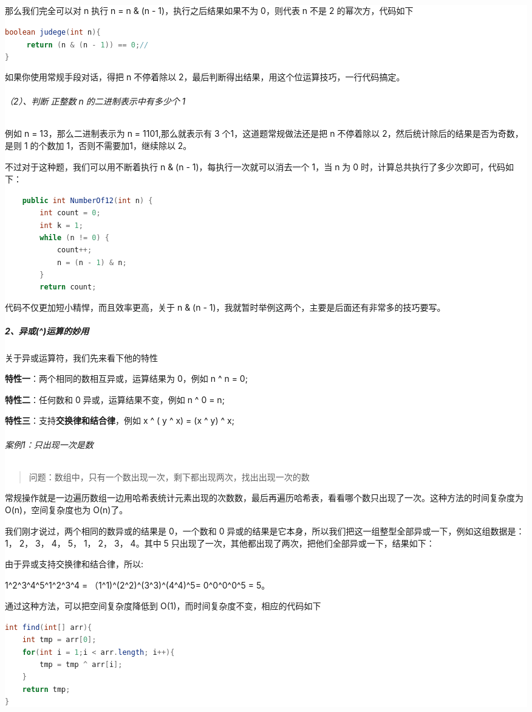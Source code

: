那么我们完全可以对 n 执行 n = n & (n - 1)，执行之后结果如果不为 0，则代表 n 不是 2 的幂次方，代码如下

```java
boolean judege(int n){
     return (n & (n - 1)) == 0;// 
}
```

如果你使用常规手段对话，得把 n 不停着除以 2，最后判断得出结果，用这个位运算技巧，一行代码搞定。

###### （2）、判断 正整数 n 的二进制表示中有多少个 1

例如 n = 13，那么二进制表示为 n = 1101,那么就表示有 3 个1，这道题常规做法还是把 n 不停着除以 2，然后统计除后的结果是否为奇数，是则 1 的个数加 1，否则不需要加1，继续除以 2。

不过对于这种题，我们可以用不断着执行 n & (n - 1)，每执行一次就可以消去一个 1，当 n 为 0 时，计算总共执行了多少次即可，代码如下：

```java
    public int NumberOf12(int n) {
        int count = 0;
        int k = 1;
        while (n != 0) {
            count++;
            n = (n - 1) & n;
        }
        return count;
```

代码不仅更加短小精悍，而且效率更高，关于 n & (n - 1)，我就暂时举例这两个，主要是后面还有非常多的技巧要写。

##### 2、异或(^)运算的妙用

关于异或运算符，我们先来看下他的特性

**特性一**：两个相同的数相互异或，运算结果为 0，例如 n ^ n = 0;

**特性二**：任何数和 0 异或，运算结果不变，例如 n ^ 0 = n;

**特性三**：支持**交换律和结合律**，例如 x ^ ( y ^ x) = (x ^ y) ^ x; 

###### 案例1：只出现一次是数

> 问题：数组中，只有一个数出现一次，剩下都出现两次，找出出现一次的数

常规操作就是一边遍历数组一边用哈希表统计元素出现的次数数，最后再遍历哈希表，看看哪个数只出现了一次。这种方法的时间复杂度为 O(n)，空间复杂度也为 O(n)了。

我们刚才说过，两个相同的数异或的结果是 0，一个数和 0 异或的结果是它本身，所以我们把这一组整型全部异或一下，例如这组数据是：1， 2， 3， 4， 5， 1， 2， 3， 4。其中 5 只出现了一次，其他都出现了两次，把他们全部异或一下，结果如下：

由于异或支持交换律和结合律，所以:

1^2^3^4^5^1^2^3^4 = （1^1)^(2^2)^(3^3)^(4^4)^5= 0^0^0^0^5 = 5。

通过这种方法，可以把空间复杂度降低到 O(1)，而时间复杂度不变，相应的代码如下

```java
int find(int[] arr){
    int tmp = arr[0];
    for(int i = 1;i < arr.length; i++){
        tmp = tmp ^ arr[i];
    }
    return tmp;
}
```
